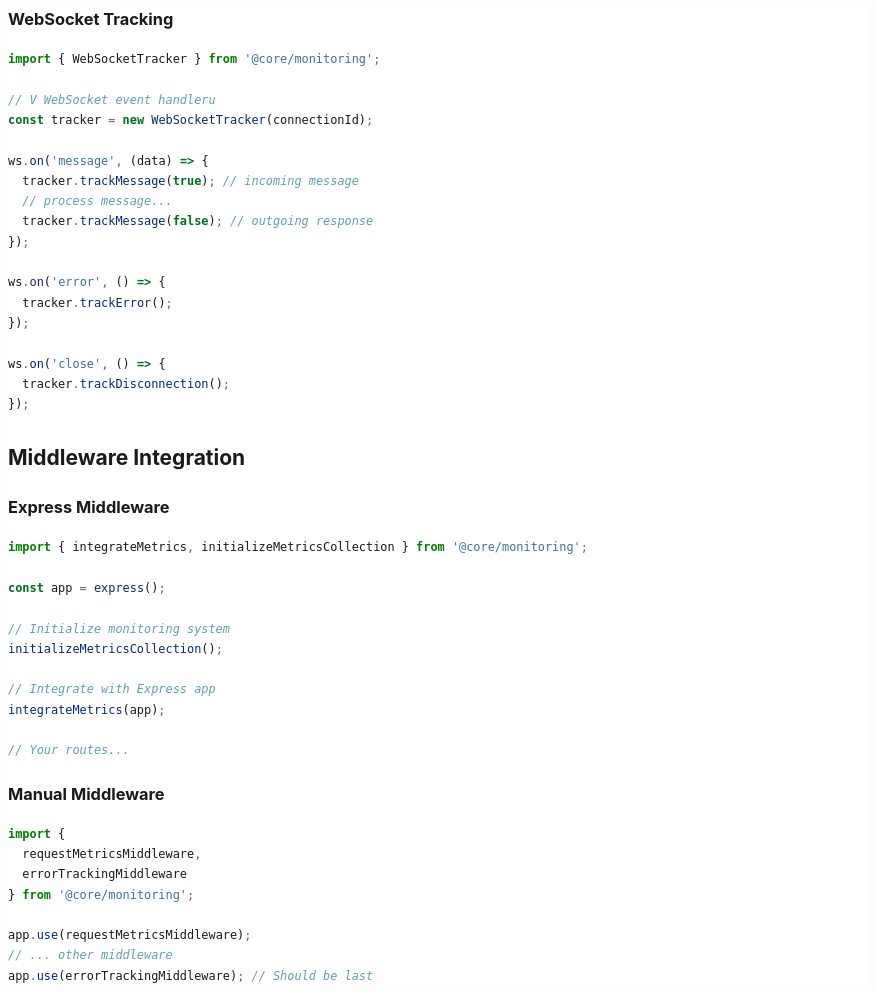 ### WebSocket Tracking
```typescript
import { WebSocketTracker } from '@core/monitoring';

// V WebSocket event handleru
const tracker = new WebSocketTracker(connectionId);

ws.on('message', (data) => {
  tracker.trackMessage(true); // incoming message
  // process message...
  tracker.trackMessage(false); // outgoing response
});

ws.on('error', () => {
  tracker.trackError();
});

ws.on('close', () => {
  tracker.trackDisconnection();
});
```

## Middleware Integration

### Express Middleware
```typescript
import { integrateMetrics, initializeMetricsCollection } from '@core/monitoring';

const app = express();

// Initialize monitoring system
initializeMetricsCollection();

// Integrate with Express app
integrateMetrics(app);

// Your routes...
```

### Manual Middleware
```typescript
import {
  requestMetricsMiddleware,
  errorTrackingMiddleware
} from '@core/monitoring';

app.use(requestMetricsMiddleware);
// ... other middleware
app.use(errorTrackingMiddleware); // Should be last
```
